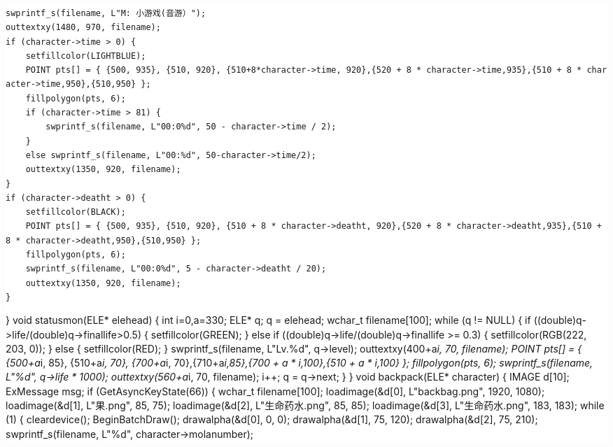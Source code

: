 	swprintf_s(filename, L"M: 小游戏(音游）");
	outtextxy(1480, 970, filename);
	if (character->time > 0) {
		setfillcolor(LIGHTBLUE);
		POINT pts[] = { {500, 935}, {510, 920}, {510+8*character->time, 920},{520 + 8 * character->time,935},{510 + 8 * character->time,950},{510,950} };
		fillpolygon(pts, 6);
		if (character->time > 81) {
			swprintf_s(filename, L"00:0%d", 50 - character->time / 2);
		}
		else swprintf_s(filename, L"00:%d", 50-character->time/2);
		outtextxy(1350, 920, filename);
	}
	if (character->deatht > 0) {
		setfillcolor(BLACK);
		POINT pts[] = { {500, 935}, {510, 920}, {510 + 8 * character->deatht, 920},{520 + 8 * character->deatht,935},{510 + 8 * character->deatht,950},{510,950} };
		fillpolygon(pts, 6);
		swprintf_s(filename, L"00:0%d", 5 - character->deatht / 20);
		outtextxy(1350, 920, filename);
	}
}
void statusmon(ELE* elehead) {
	int i=0,a=330;
	ELE* q;
	q = elehead;
	wchar_t filename[100];
	while (q != NULL) {
		if ((double)q->life/(double)q->finallife>0.5) {
			setfillcolor(GREEN);
		}
		else if ((double)q->life/(double)q->finallife >= 0.3) {
			setfillcolor(RGB(222, 203, 0));
		}
		else {
			setfillcolor(RED);
		}
		swprintf_s(filename, L"Lv.%d", q->level);
		outtextxy(400+a*i, 70, filename);
		POINT pts[] = { {500+a*i, 85}, {510+a*i, 70}, {700+a*i, 70},{710+a*i,85},{700 + a * i,100},{510 + a * i,100} };
		fillpolygon(pts, 6);
		swprintf_s(filename, L"%d", q->life * 1000);
		outtextxy(560+a*i, 70, filename);
		i++;
		q = q->next;
	}
}
void backpack(ELE* character) {
	IMAGE d[10];
	ExMessage msg;
	if (GetAsyncKeyState(66)) {
		wchar_t filename[100];
		loadimage(&d[0], L"backbag.png", 1920, 1080);
		loadimage(&d[1], L"果.png", 85, 75);
		loadimage(&d[2], L"生命药水.png", 85, 85);
		loadimage(&d[3], L"生命药水.png", 183, 183);
		while (1) {
			cleardevice();
			BeginBatchDraw();
			drawalpha(&d[0], 0, 0);
			drawalpha(&d[1], 75, 120);
			drawalpha(&d[2], 75, 210);
			swprintf_s(filename, L"%d", character->molanumber);